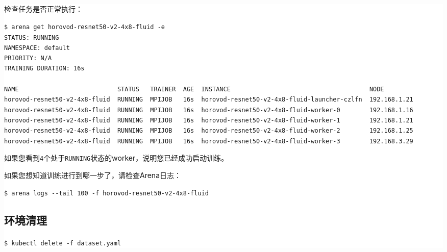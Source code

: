 检查任务是否正常执行：

```shell
$ arena get horovod-resnet50-v2-4x8-fluid -e
STATUS: RUNNING
NAMESPACE: default
PRIORITY: N/A
TRAINING DURATION: 16s

NAME                           STATUS   TRAINER  AGE  INSTANCE                                      NODE
horovod-resnet50-v2-4x8-fluid  RUNNING  MPIJOB   16s  horovod-resnet50-v2-4x8-fluid-launcher-czlfn  192.168.1.21
horovod-resnet50-v2-4x8-fluid  RUNNING  MPIJOB   16s  horovod-resnet50-v2-4x8-fluid-worker-0        192.168.1.16
horovod-resnet50-v2-4x8-fluid  RUNNING  MPIJOB   16s  horovod-resnet50-v2-4x8-fluid-worker-1        192.168.1.21
horovod-resnet50-v2-4x8-fluid  RUNNING  MPIJOB   16s  horovod-resnet50-v2-4x8-fluid-worker-2        192.168.1.25
horovod-resnet50-v2-4x8-fluid  RUNNING  MPIJOB   16s  horovod-resnet50-v2-4x8-fluid-worker-3        192.168.3.29
```

如果您看到`4`个处于`RUNNING`状态的worker，说明您已经成功启动训练。

如果您想知道训练进行到哪一步了，请检查Arena日志：

```shell
$ arena logs --tail 100 -f horovod-resnet50-v2-4x8-fluid
```

## 环境清理

```shell
$ kubectl delete -f dataset.yaml
```
